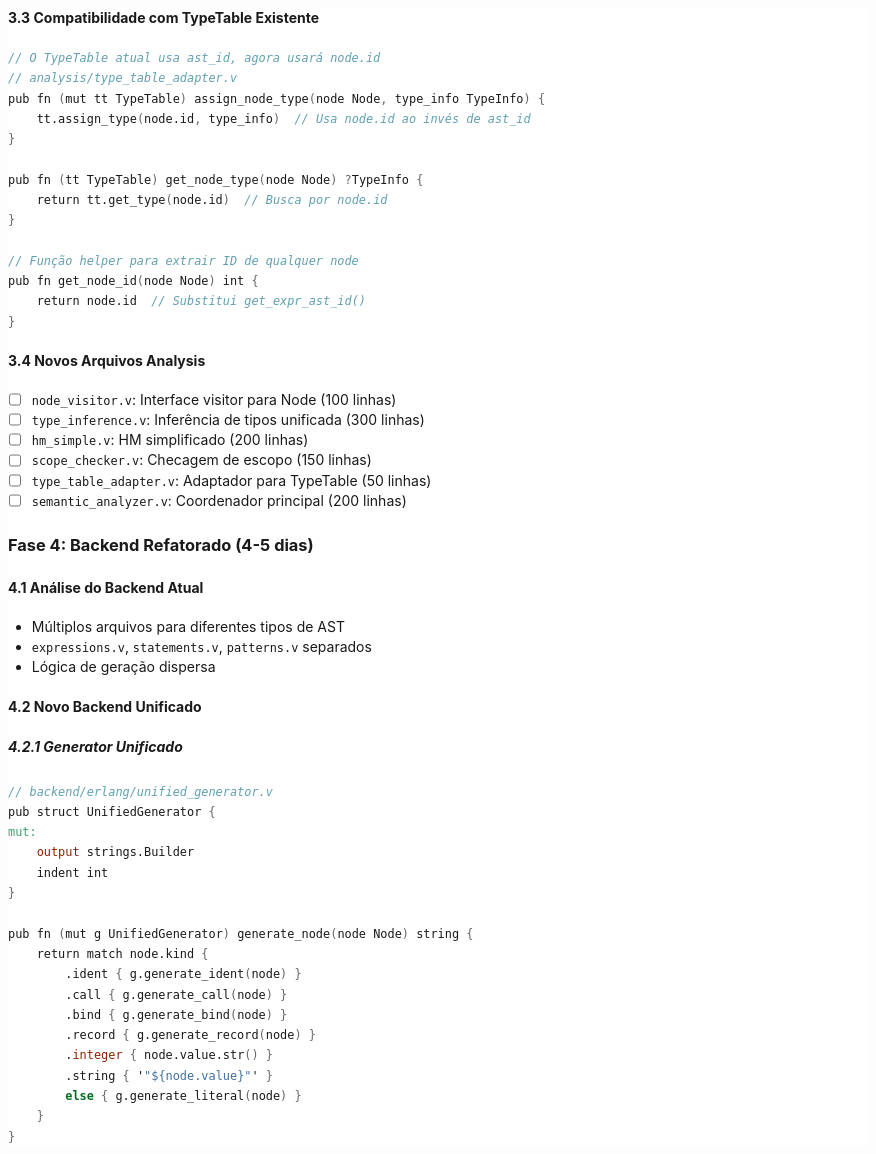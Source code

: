 #### 3.3 Compatibilidade com TypeTable Existente
```v
// O TypeTable atual usa ast_id, agora usará node.id
// analysis/type_table_adapter.v
pub fn (mut tt TypeTable) assign_node_type(node Node, type_info TypeInfo) {
    tt.assign_type(node.id, type_info)  // Usa node.id ao invés de ast_id
}

pub fn (tt TypeTable) get_node_type(node Node) ?TypeInfo {
    return tt.get_type(node.id)  // Busca por node.id
}

// Função helper para extrair ID de qualquer node
pub fn get_node_id(node Node) int {
    return node.id  // Substitui get_expr_ast_id()
}
```

#### 3.4 Novos Arquivos Analysis
- [ ] `node_visitor.v`: Interface visitor para Node (100 linhas)
- [ ] `type_inference.v`: Inferência de tipos unificada (300 linhas)
- [ ] `hm_simple.v`: HM simplificado (200 linhas)
- [ ] `scope_checker.v`: Checagem de escopo (150 linhas)
- [ ] `type_table_adapter.v`: Adaptador para TypeTable (50 linhas)
- [ ] `semantic_analyzer.v`: Coordenador principal (200 linhas)

### Fase 4: Backend Refatorado (4-5 dias)

#### 4.1 Análise do Backend Atual
- Múltiplos arquivos para diferentes tipos de AST
- `expressions.v`, `statements.v`, `patterns.v` separados
- Lógica de geração dispersa

#### 4.2 Novo Backend Unificado

##### 4.2.1 Generator Unificado
```v
// backend/erlang/unified_generator.v
pub struct UnifiedGenerator {
mut:
    output strings.Builder
    indent int
}

pub fn (mut g UnifiedGenerator) generate_node(node Node) string {
    return match node.kind {
        .ident { g.generate_ident(node) }
        .call { g.generate_call(node) }
        .bind { g.generate_bind(node) }
        .record { g.generate_record(node) }
        .integer { node.value.str() }
        .string { '"${node.value}"' }
        else { g.generate_literal(node) }
    }
}
```

